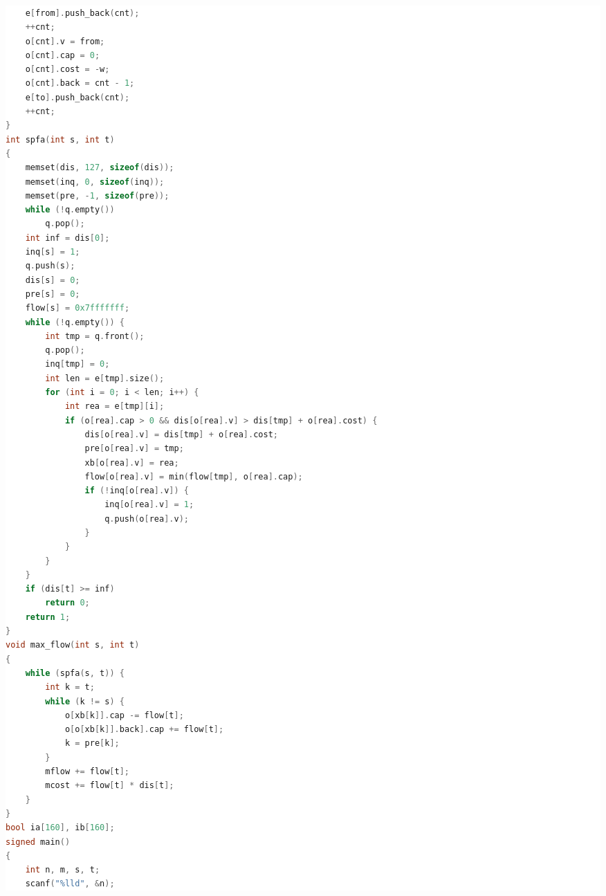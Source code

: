 ```cpp
    e[from].push_back(cnt);
    ++cnt;
    o[cnt].v = from;
    o[cnt].cap = 0;
    o[cnt].cost = -w;
    o[cnt].back = cnt - 1;
    e[to].push_back(cnt);
    ++cnt;
}
int spfa(int s, int t)
{
    memset(dis, 127, sizeof(dis));
    memset(inq, 0, sizeof(inq));
    memset(pre, -1, sizeof(pre));
    while (!q.empty())
        q.pop();
    int inf = dis[0];
    inq[s] = 1;
    q.push(s);
    dis[s] = 0;
    pre[s] = 0;
    flow[s] = 0x7fffffff;
    while (!q.empty()) {
        int tmp = q.front();
        q.pop();
        inq[tmp] = 0;
        int len = e[tmp].size();
        for (int i = 0; i < len; i++) {
            int rea = e[tmp][i];
            if (o[rea].cap > 0 && dis[o[rea].v] > dis[tmp] + o[rea].cost) {
                dis[o[rea].v] = dis[tmp] + o[rea].cost;
                pre[o[rea].v] = tmp;
                xb[o[rea].v] = rea;
                flow[o[rea].v] = min(flow[tmp], o[rea].cap);
                if (!inq[o[rea].v]) {
                    inq[o[rea].v] = 1;
                    q.push(o[rea].v);
                }
            }
        }
    }
    if (dis[t] >= inf)
        return 0;
    return 1;
}
void max_flow(int s, int t)
{
    while (spfa(s, t)) {
        int k = t;
        while (k != s) {
            o[xb[k]].cap -= flow[t];
            o[o[xb[k]].back].cap += flow[t];
            k = pre[k];
        }
        mflow += flow[t];
        mcost += flow[t] * dis[t];
    }
}
bool ia[160], ib[160];
signed main()
{
    int n, m, s, t;
    scanf("%lld", &n);
```